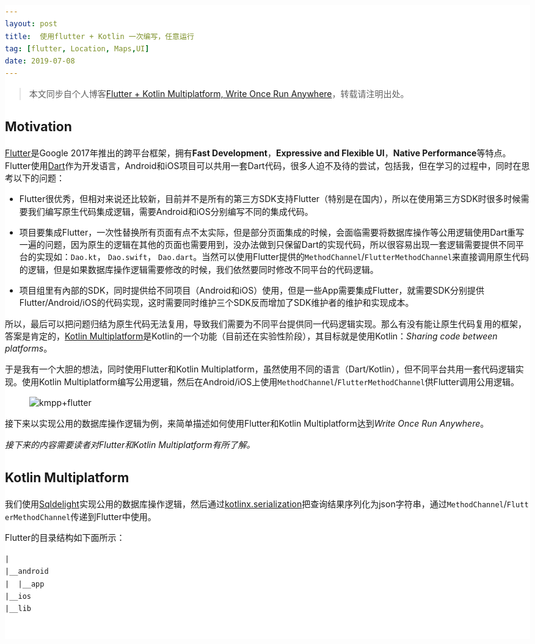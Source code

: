 ```yaml
---
layout: post
title:  使用flutter + Kotlin 一次编写，任意运行
tag: [flutter, Location, Maps,UI]
date: 2019-07-08
---
```



<div data-v-4f8894a8="" data-id="5d20a2e06fb9a07efe2dde1c" itemprop="articleBody" class="article-content simpread-focus-highlight" style="z-index: 2147483646; overflow: visible; position: relative;"><blockquote>
<p>本文同步自个人博客<a target="_blank" href="https://link.juejin.im?target=https%3A%2F%2Flittlegnal.github.io%2F2019-07-06%2Fkmpp-flutter" rel="nofollow noopener noreferrer">Flutter + Kotlin Multiplatform, Write Once Run Anywhere</a>，转载请注明出处。</p>
</blockquote>
<h2 class="heading" data-id="heading-0">Motivation</h2>
<p><a target="_blank" href="https://link.juejin.im?target=https%3A%2F%2Fflutter.dev%2F" rel="nofollow noopener noreferrer">Flutter</a>是Google 2017年推出的跨平台框架，拥有<strong>Fast Development</strong>，<strong>Expressive and Flexible UI</strong>，<strong>Native Performance</strong>等特点。Flutter使用<a target="_blank" href="https://link.juejin.im?target=https%3A%2F%2Fdart.dev%2F" rel="nofollow noopener noreferrer">Dart</a>作为开发语言，Android和iOS项目可以共用一套Dart代码，很多人迫不及待的尝试，包括我，但在学习的过程中，同时在思考以下的问题：</p>
<ul>
<li>
<p>Flutter很优秀，但相对来说还比较新，目前并不是所有的第三方SDK支持Flutter（特别是在国内），所以在使用第三方SDK时很多时候需要我们编写原生代码集成逻辑，需要Android和iOS分别编写不同的集成代码。</p>
</li>
<li>
<p>项目要集成Flutter，一次性替换所有页面有点不太实际，但是部分页面集成的时候，会面临需要将数据库操作等公用逻辑使用Dart重写一遍的问题，因为原生的逻辑在其他的页面也需要用到，没办法做到只保留Dart的实现代码，所以很容易出现一套逻辑需要提供不同平台的实现如：<code>Dao.kt</code>， <code>Dao.swift</code>， <code>Dao.dart</code>。当然可以使用Flutter提供的<code>MethodChannel</code>/<code>FlutterMethodChannel</code>来直接调用原生代码的逻辑，但是如果数据库操作逻辑需要修改的时候，我们依然要同时修改不同平台的代码逻辑。</p>
</li>
<li>
<p>项目组里有內部的SDK，同时提供给不同项目（Android和iOS）使用，但是一些App需要集成Flutter，就需要SDK分别提供Flutter/Android/iOS的代码实现，这时需要同时维护三个SDK反而增加了SDK维护者的维护和实现成本。</p>
</li>
</ul>
<p>所以，最后可以把问题归结为原生代码无法复用，导致我们需要为不同平台提供同一代码逻辑实现。那么有没有能让原生代码复用的框架，答案是肯定的，<a target="_blank" href="https://link.juejin.im?target=https%3A%2F%2Fkotlinlang.org%2Fdocs%2Freference%2Fmultiplatform.html" rel="nofollow noopener noreferrer">Kotlin Multiplatform</a>是Kotlin的一个功能（目前还在实验性阶段），其目标就是使用Kotlin：<em>Sharing code between platforms</em>。</p>
<p>于是我有一个大胆的想法，同时使用Flutter和Kotlin Multiplatform，虽然使用不同的语言（Dart/Kotlin），但不同平台共用一套代码逻辑实现。使用Kotlin Multiplatform编写公用逻辑，然后在Android/iOS上使用<code>MethodChannel</code>/<code>FlutterMethodChannel</code>供Flutter调用公用逻辑。</p>
<p></p><figure><img alt="kmpp+flutter" class="lazyload inited loaded" data-src="https://user-gold-cdn.xitu.io/2019/7/8/16bcfc8a51c700e4?imageView2/0/w/1280/h/960/format/webp/ignore-error/1" data-width="1115" data-height="1280" src="https://user-gold-cdn.xitu.io/2019/7/8/16bcfc8a51c700e4?imageView2/0/w/1280/h/960/format/webp/ignore-error/1"><figcaption></figcaption></figure><p></p>
<p>接下来以实现公用的数据库操作逻辑为例，来简单描述如何使用Flutter和Kotlin Multiplatform达到<em>Write Once Run Anywhere</em>。</p>
<p><em>接下来的内容需要读者对Flutter和Kotlin Multiplatform有所了解。</em></p>
<h2 class="heading" data-id="heading-1">Kotlin Multiplatform</h2>
<p>我们使用<a target="_blank" href="https://link.juejin.im?target=https%3A%2F%2Fgithub.com%2Fsquare%2Fsqldelight" rel="nofollow noopener noreferrer">Sqldelight</a>实现公用的数据库操作逻辑，然后通过<a target="_blank" href="https://link.juejin.im?target=https%3A%2F%2Fgithub.com%2FKotlin%2Fkotlinx.serialization" rel="nofollow noopener noreferrer">kotlinx.serialization</a>把查询结果序列化为json字符串，通过<code>MethodChannel</code>/<code>FlutterMethodChannel</code>传递到Flutter中使用。</p>
<p>Flutter的目录结构如下面所示：</p>
<pre><code class="hljs bash copyable" lang="bash">|
|__android
|  |__app
|__ios
|__lib